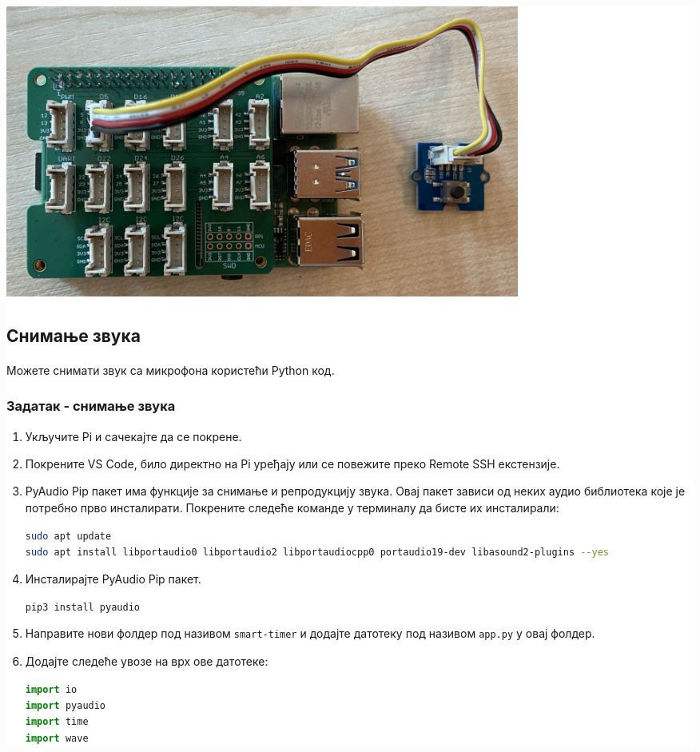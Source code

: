 ![Grove дугме повезано на утичницу D5](../../../../../translated_images/pi-button.c7a1a4f55943341ce1baf1057658e9a205804d4131d258e820c93f951df0abf3.sr.png)

## Снимање звука

Можете снимати звук са микрофона користећи Python код.

### Задатак - снимање звука

1. Укључите Pi и сачекајте да се покрене.

1. Покрените VS Code, било директно на Pi уређају или се повежите преко Remote SSH екстензије.

1. PyAudio Pip пакет има функције за снимање и репродукцију звука. Овај пакет зависи од неких аудио библиотека које је потребно прво инсталирати. Покрените следеће команде у терминалу да бисте их инсталирали:

    ```sh
    sudo apt update
    sudo apt install libportaudio0 libportaudio2 libportaudiocpp0 portaudio19-dev libasound2-plugins --yes 
    ```

1. Инсталирајте PyAudio Pip пакет.

    ```sh
    pip3 install pyaudio
    ```

1. Направите нови фолдер под називом `smart-timer` и додајте датотеку под називом `app.py` у овај фолдер.

1. Додајте следеће увозе на врх ове датотеке:

    ```python
    import io
    import pyaudio
    import time
    import wave
    